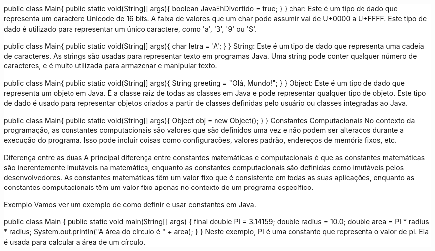 public class Main{
	public static void(String[] args){
		boolean JavaEhDivertido = true;
	}
}
char: Este é um tipo de dado que representa um caractere Unicode de 16 bits. A faixa de valores que um char pode assumir vai de U+0000 a U+FFFF. Este tipo de dado é utilizado para representar um único caractere, como 'a', 'B', '9' ou '$'.

public class Main{
	public static void(String[] args){
		char letra = 'A';
	}
}
String: Este é um tipo de dado que representa uma cadeia de caracteres. As strings são usadas para representar texto em programas Java. Uma string pode conter qualquer número de caracteres, e é muito utilizada para armazenar e manipular texto.

public class Main{
	public static void(String[] args){
		String greeting = "Olá, Mundo!";
	}
}
Object: Este é um tipo de dado que representa um objeto em Java. É a classe raiz de todas as classes em Java e pode representar qualquer tipo de objeto. Este tipo de dado é usado para representar objetos criados a partir de classes definidas pelo usuário ou classes integradas ao Java.

public class Main{
	public static void(String[] args){
		Object obj = new Object();
	}
}
Constantes Computacionais
No contexto da programação, as constantes computacionais são valores que são definidos uma vez e não podem ser alterados durante a execução do programa. Isso pode incluir coisas como configurações, valores padrão, endereços de memória fixos, etc.

Diferença entre as duas
A principal diferença entre constantes matemáticas e computacionais é que as constantes matemáticas são inerentemente imutáveis na matemática, enquanto as constantes computacionais são definidas como imutáveis pelos desenvolvedores. As constantes matemáticas têm um valor fixo que é consistente em todas as suas aplicações, enquanto as constantes computacionais têm um valor fixo apenas no contexto de um programa específico.

Exemplo
Vamos ver um exemplo de como definir e usar constantes em Java.

public class Main {
    public static void main(String[] args) {
        final double PI = 3.14159;
        double radius = 10.0;
        double area = PI * radius * radius;
        System.out.println("A área do círculo é " + area);
    }
}
Neste exemplo, PI é uma constante que representa o valor de pi. Ela é usada para calcular a área de um círculo.
